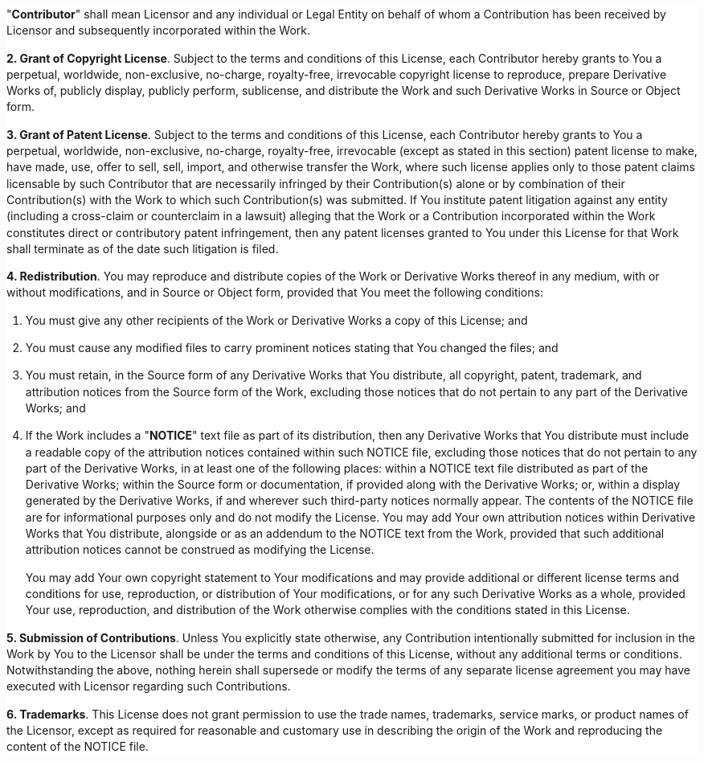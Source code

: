 "**Contributor**" shall mean Licensor and any individual or Legal Entity on behalf of whom a Contribution has been received by Licensor and subsequently incorporated within the Work.

**2. Grant of Copyright License**. Subject to the terms and conditions of this License, each Contributor hereby grants to You a perpetual, worldwide, non-exclusive, no-charge, royalty-free, irrevocable copyright license to reproduce, prepare Derivative Works of, publicly display, publicly perform, sublicense, and distribute the Work and such Derivative Works in Source or Object form.

**3. Grant of Patent License**. Subject to the terms and conditions of this License, each Contributor hereby grants to You a perpetual, worldwide, non-exclusive, no-charge, royalty-free, irrevocable (except as stated in this section) patent license to make, have made, use, offer to sell, sell, import, and otherwise transfer the Work, where such license applies only to those patent claims licensable by such Contributor that are necessarily infringed by their Contribution(s) alone or by combination of their Contribution(s) with the Work to which such Contribution(s) was submitted. If You institute patent litigation against any entity (including a cross-claim or counterclaim in a lawsuit) alleging that the Work or a Contribution incorporated within the Work constitutes direct or contributory patent infringement, then any patent licenses granted to You under this License for that Work shall terminate as of the date such litigation is filed.

**4. Redistribution**. You may reproduce and distribute copies of the Work or Derivative Works thereof in any medium, with or without modifications, and in Source or Object form, provided that You meet the following conditions:

1. You must give any other recipients of the Work or Derivative Works a copy of this License; and

2. You must cause any modified files to carry prominent notices stating that You changed the files; and

3. You must retain, in the Source form of any Derivative Works that You distribute, all copyright, patent, trademark, and attribution notices from the Source form of the Work, excluding those notices that do not pertain to any part of the Derivative Works; and

4. If the Work includes a "**NOTICE**" text file as part of its distribution, then any Derivative Works that You distribute must include a readable copy of the attribution notices contained within such NOTICE file, excluding those notices that do not pertain to any part of the Derivative Works, in at least one of the following places: within a NOTICE text file distributed as part of the Derivative Works; within the Source form or documentation, if provided along with the Derivative Works; or, within a display generated by the Derivative Works, if and wherever such third-party notices normally appear. The contents of the NOTICE file are for informational purposes only and do not modify the License. You may add Your own attribution notices within Derivative Works that You distribute, alongside or as an addendum to the NOTICE text from the Work, provided that such additional attribution notices cannot be construed as modifying the License.

   You may add Your own copyright statement to Your modifications and may provide additional or different license terms and conditions for use, reproduction, or distribution of Your modifications, or for any such Derivative Works as a whole, provided Your use, reproduction, and distribution of the Work otherwise complies with the conditions stated in this License.

**5. Submission of Contributions**. Unless You explicitly state otherwise, any Contribution intentionally submitted for inclusion in the Work by You to the Licensor shall be under the terms and conditions of this License, without any additional terms or conditions. Notwithstanding the above, nothing herein shall supersede or modify the terms of any separate license agreement you may have executed with Licensor regarding such Contributions.

**6. Trademarks**. This License does not grant permission to use the trade names, trademarks, service marks, or product names of the Licensor, except as required for reasonable and customary use in describing the origin of the Work and reproducing the content of the NOTICE file.
